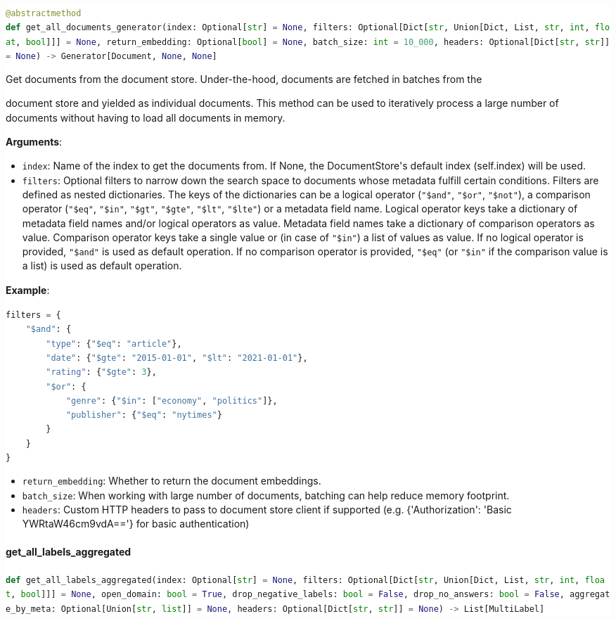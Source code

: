 ```python
@abstractmethod
def get_all_documents_generator(index: Optional[str] = None, filters: Optional[Dict[str, Union[Dict, List, str, int, float, bool]]] = None, return_embedding: Optional[bool] = None, batch_size: int = 10_000, headers: Optional[Dict[str, str]] = None) -> Generator[Document, None, None]
```

Get documents from the document store. Under-the-hood, documents are fetched in batches from the

document store and yielded as individual documents. This method can be used to iteratively process
a large number of documents without having to load all documents in memory.

**Arguments**:

- `index`: Name of the index to get the documents from. If None, the
DocumentStore's default index (self.index) will be used.
- `filters`: Optional filters to narrow down the search space to documents whose metadata fulfill certain
conditions.
Filters are defined as nested dictionaries. The keys of the dictionaries can be a logical
operator (`"$and"`, `"$or"`, `"$not"`), a comparison operator (`"$eq"`, `"$in"`, `"$gt"`,
`"$gte"`, `"$lt"`, `"$lte"`) or a metadata field name.
Logical operator keys take a dictionary of metadata field names and/or logical operators as
value. Metadata field names take a dictionary of comparison operators as value. Comparison
operator keys take a single value or (in case of `"$in"`) a list of values as value.
If no logical operator is provided, `"$and"` is used as default operation. If no comparison
operator is provided, `"$eq"` (or `"$in"` if the comparison value is a list) is used as default
operation.

__Example__:
```python
filters = {
    "$and": {
        "type": {"$eq": "article"},
        "date": {"$gte": "2015-01-01", "$lt": "2021-01-01"},
        "rating": {"$gte": 3},
        "$or": {
            "genre": {"$in": ["economy", "politics"]},
            "publisher": {"$eq": "nytimes"}
        }
    }
}
```
- `return_embedding`: Whether to return the document embeddings.
- `batch_size`: When working with large number of documents, batching can help reduce memory footprint.
- `headers`: Custom HTTP headers to pass to document store client if supported (e.g. {'Authorization': 'Basic YWRtaW46cm9vdA=='} for basic authentication)

<a id="base.BaseDocumentStore.get_all_labels_aggregated"></a>

#### get\_all\_labels\_aggregated

```python
def get_all_labels_aggregated(index: Optional[str] = None, filters: Optional[Dict[str, Union[Dict, List, str, int, float, bool]]] = None, open_domain: bool = True, drop_negative_labels: bool = False, drop_no_answers: bool = False, aggregate_by_meta: Optional[Union[str, list]] = None, headers: Optional[Dict[str, str]] = None) -> List[MultiLabel]
```
